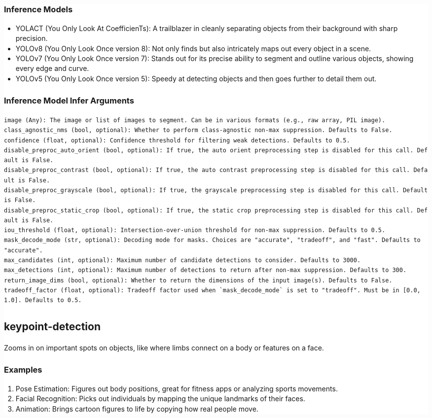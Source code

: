### Inference Models

- YOLACT (You Only Look At CoefficienTs): A trailblazer in cleanly separating objects from their background with sharp precision.
- YOLOv8 (You Only Look Once version 8): Not only finds but also intricately maps out every object in a scene.
- YOLOv7 (You Only Look Once version 7): Stands out for its precise ability to segment and outline various objects, showing every edge and curve.
- YOLOv5 (You Only Look Once version 5): Speedy at detecting objects and then goes further to detail them out.

### Inference Model Infer Arguments

```
image (Any): The image or list of images to segment. Can be in various formats (e.g., raw array, PIL image).
class_agnostic_nms (bool, optional): Whether to perform class-agnostic non-max suppression. Defaults to False.
confidence (float, optional): Confidence threshold for filtering weak detections. Defaults to 0.5.
disable_preproc_auto_orient (bool, optional): If true, the auto orient preprocessing step is disabled for this call. Default is False.
disable_preproc_contrast (bool, optional): If true, the auto contrast preprocessing step is disabled for this call. Default is False.
disable_preproc_grayscale (bool, optional): If true, the grayscale preprocessing step is disabled for this call. Default is False.
disable_preproc_static_crop (bool, optional): If true, the static crop preprocessing step is disabled for this call. Default is False.
iou_threshold (float, optional): Intersection-over-union threshold for non-max suppression. Defaults to 0.5.
mask_decode_mode (str, optional): Decoding mode for masks. Choices are "accurate", "tradeoff", and "fast". Defaults to "accurate".
max_candidates (int, optional): Maximum number of candidate detections to consider. Defaults to 3000.
max_detections (int, optional): Maximum number of detections to return after non-max suppression. Defaults to 300.
return_image_dims (bool, optional): Whether to return the dimensions of the input image(s). Defaults to False.
tradeoff_factor (float, optional): Tradeoff factor used when `mask_decode_mode` is set to "tradeoff". Must be in [0.0, 1.0]. Defaults to 0.5.
```

## keypoint-detection

Zooms in on important spots on objects, like where limbs connect on a body or features on a face.

### Examples

1. Pose Estimation: Figures out body positions, great for fitness apps or analyzing sports movements.
2. Facial Recognition: Picks out individuals by mapping the unique landmarks of their faces.
3. Animation: Brings cartoon figures to life by copying how real people move.
